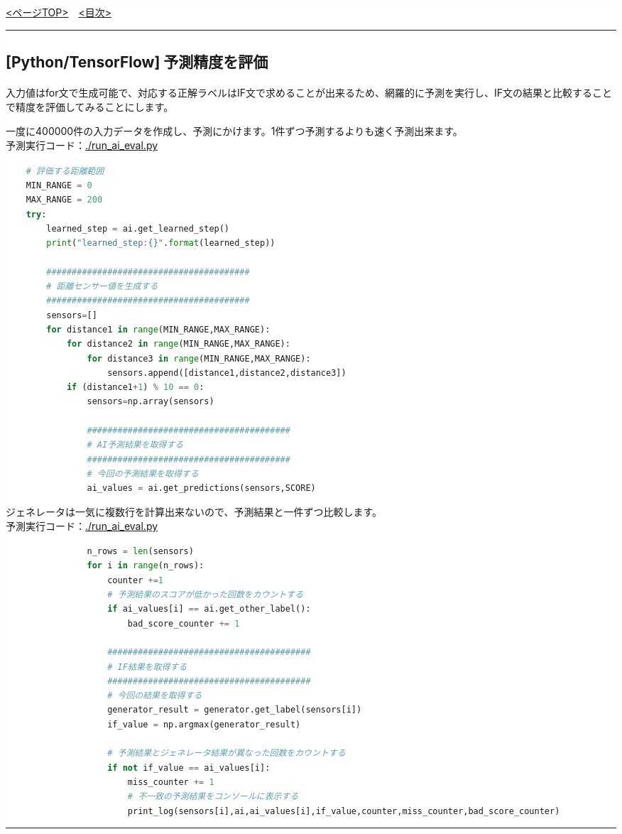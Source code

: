 [<ページTOP>](#top)　[<目次>](#0)
<hr>

<a name='l8'>

## [Python/TensorFlow] 予測精度を評価
入力値はfor文で生成可能で、対応する正解ラベルはIF文で求めることが出来るため、網羅的に予測を実行し、IF文の結果と比較することで精度を評価してみることにします。<br>

一度に400000件の入力データを作成し、予測にかけます。1件ずつ予測するよりも速く予測出来ます。<br>
予測実行コード：[./run_ai_eval.py](./run_ai_eval.py)
```python
    # 評価する距離範囲
    MIN_RANGE = 0
    MAX_RANGE = 200
    try:
        learned_step = ai.get_learned_step()
        print("learned_step:{}".format(learned_step))

        ########################################
        # 距離センサー値を生成する
        ########################################
        sensors=[]
        for distance1 in range(MIN_RANGE,MAX_RANGE):
            for distance2 in range(MIN_RANGE,MAX_RANGE):
                for distance3 in range(MIN_RANGE,MAX_RANGE):
                    sensors.append([distance1,distance2,distance3])
            if (distance1+1) % 10 == 0:
                sensors=np.array(sensors)

                ########################################
                # AI予測結果を取得する
                ########################################
                # 今回の予測結果を取得する
                ai_values = ai.get_predictions(sensors,SCORE)
```
ジェネレータは一気に複数行を計算出来ないので、予測結果と一件ずつ比較します。<br>
予測実行コード：[./run_ai_eval.py](./run_ai_eval.py)
```python
                n_rows = len(sensors)
                for i in range(n_rows):
                    counter +=1
                    # 予測結果のスコアが低かった回数をカウントする
                    if ai_values[i] == ai.get_other_label():
                        bad_score_counter += 1

                    ########################################
                    # IF結果を取得する
                    ########################################
                    # 今回の結果を取得する
                    generator_result = generator.get_label(sensors[i])
                    if_value = np.argmax(generator_result)

                    # 予測結果とジェネレータ結果が異なった回数をカウントする
                    if not if_value == ai_values[i]:
                        miss_counter += 1
                        # 不一致の予測結果をコンソールに表示する
                        print_log(sensors[i],ai,ai_values[i],if_value,counter,miss_counter,bad_score_counter)
```
<hr>
